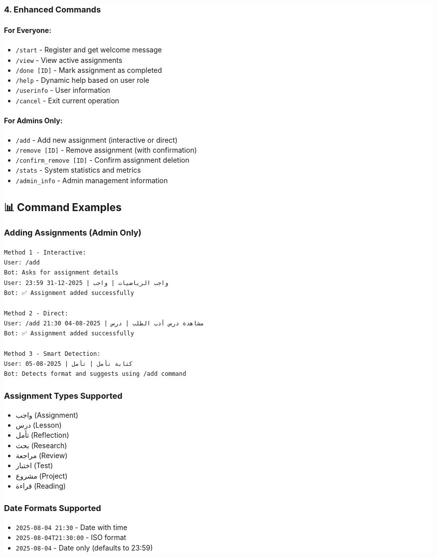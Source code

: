 ### 4. **Enhanced Commands**

#### For Everyone:
- `/start` - Register and get welcome message
- `/view` - View active assignments
- `/done [ID]` - Mark assignment as completed
- `/help` - Dynamic help based on user role
- `/userinfo` - User information
- `/cancel` - Exit current operation

#### For Admins Only:
- `/add` - Add new assignment (interactive or direct)
- `/remove [ID]` - Remove assignment (with confirmation)
- `/confirm_remove [ID]` - Confirm assignment deletion
- `/stats` - System statistics and metrics
- `/admin_info` - Admin management information

## 📊 Command Examples

### Adding Assignments (Admin Only)
```
Method 1 - Interactive:
User: /add
Bot: Asks for assignment details
User: واجب الرياضيات | واجب | 2025-12-31 23:59
Bot: ✅ Assignment added successfully

Method 2 - Direct:
User: /add مشاهدة درس أدب الطلب | درس | 2025-08-04 21:30
Bot: ✅ Assignment added successfully

Method 3 - Smart Detection:
User: كتابة تأمل | تأمل | 2025-08-05
Bot: Detects format and suggests using /add command
```

### Assignment Types Supported
- واجب (Assignment)
- درس (Lesson)
- تأمل (Reflection)
- بحث (Research)
- مراجعة (Review)
- اختبار (Test)
- مشروع (Project)
- قراءة (Reading)

### Date Formats Supported
- `2025-08-04 21:30` - Date with time
- `2025-08-04T21:30:00` - ISO format
- `2025-08-04` - Date only (defaults to 23:59)
